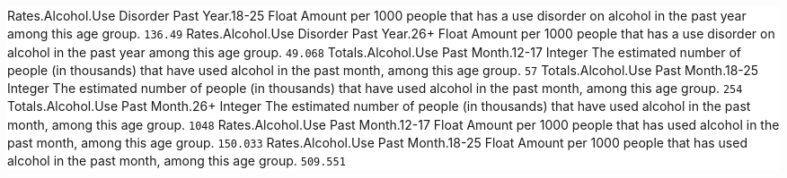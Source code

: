 <tr>
    <td>Rates.Alcohol.Use Disorder Past Year.18-25</td>
    <td>Float</td> 
    <td>Amount per 1000 people that has a use disorder on alcohol in the past year among this age group.</td>
    <td><code>136.49</code></td>
</tr>

<tr>
    <td>Rates.Alcohol.Use Disorder Past Year.26+</td>
    <td>Float</td> 
    <td>Amount per 1000 people that has a use disorder on alcohol in the past year among this age group.</td>
    <td><code>49.068</code></td>
</tr>

<tr>
    <td>Totals.Alcohol.Use Past Month.12-17</td>
    <td>Integer</td> 
    <td>The estimated number of people (in thousands) that have used alcohol in the past month, among this age group.</td>
    <td><code>57</code></td>
</tr>

<tr>
    <td>Totals.Alcohol.Use Past Month.18-25</td>
    <td>Integer</td> 
    <td>The estimated number of people (in thousands) that have used alcohol in the past month, among this age group.</td>
    <td><code>254</code></td>
</tr>

<tr>
    <td>Totals.Alcohol.Use Past Month.26+</td>
    <td>Integer</td> 
    <td>The estimated number of people (in thousands) that have used alcohol in the past month, among this age group.</td>
    <td><code>1048</code></td>
</tr>

<tr>
    <td>Rates.Alcohol.Use Past Month.12-17</td>
    <td>Float</td> 
    <td>Amount per 1000 people that has used alcohol in the past month, among this age group.</td>
    <td><code>150.033</code></td>
</tr>

<tr>
    <td>Rates.Alcohol.Use Past Month.18-25</td>
    <td>Float</td> 
    <td>Amount per 1000 people that has used alcohol in the past month, among this age group.</td>
    <td><code>509.551</code></td>
</tr>
